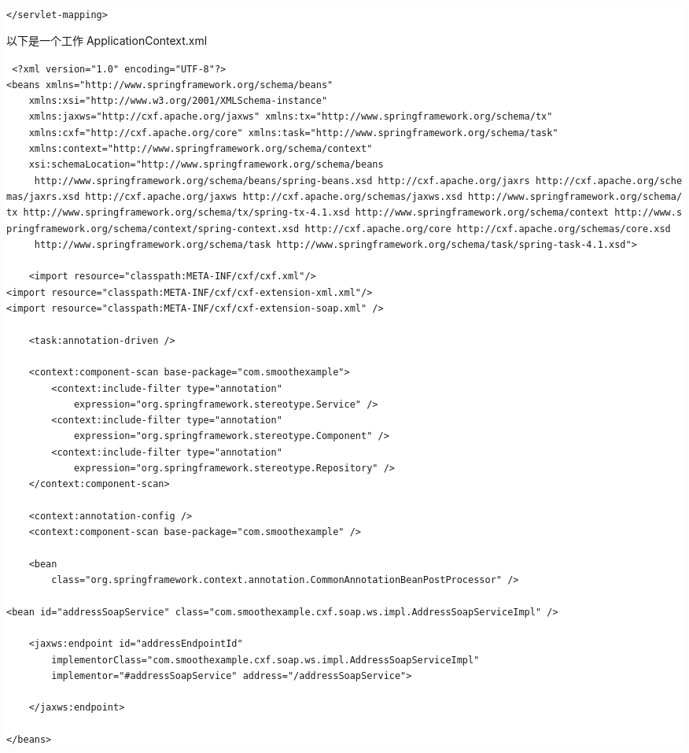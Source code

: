 ```
</servlet-mapping> 
```

以下是一个工作 ApplicationContext.xml

```
 <?xml version="1.0" encoding="UTF-8"?>
<beans xmlns="http://www.springframework.org/schema/beans"
    xmlns:xsi="http://www.w3.org/2001/XMLSchema-instance" 
    xmlns:jaxws="http://cxf.apache.org/jaxws" xmlns:tx="http://www.springframework.org/schema/tx"
    xmlns:cxf="http://cxf.apache.org/core" xmlns:task="http://www.springframework.org/schema/task"
    xmlns:context="http://www.springframework.org/schema/context"
    xsi:schemaLocation="http://www.springframework.org/schema/beans 
     http://www.springframework.org/schema/beans/spring-beans.xsd http://cxf.apache.org/jaxrs http://cxf.apache.org/schemas/jaxrs.xsd http://cxf.apache.org/jaxws http://cxf.apache.org/schemas/jaxws.xsd http://www.springframework.org/schema/tx http://www.springframework.org/schema/tx/spring-tx-4.1.xsd http://www.springframework.org/schema/context http://www.springframework.org/schema/context/spring-context.xsd http://cxf.apache.org/core http://cxf.apache.org/schemas/core.xsd
     http://www.springframework.org/schema/task http://www.springframework.org/schema/task/spring-task-4.1.xsd">

    <import resource="classpath:META-INF/cxf/cxf.xml"/>
<import resource="classpath:META-INF/cxf/cxf-extension-xml.xml"/>
<import resource="classpath:META-INF/cxf/cxf-extension-soap.xml" />

    <task:annotation-driven />

    <context:component-scan base-package="com.smoothexample">
        <context:include-filter type="annotation"
            expression="org.springframework.stereotype.Service" />
        <context:include-filter type="annotation"
            expression="org.springframework.stereotype.Component" />
        <context:include-filter type="annotation"
            expression="org.springframework.stereotype.Repository" />
    </context:component-scan>

    <context:annotation-config />
    <context:component-scan base-package="com.smoothexample" />

    <bean
        class="org.springframework.context.annotation.CommonAnnotationBeanPostProcessor" />

<bean id="addressSoapService" class="com.smoothexample.cxf.soap.ws.impl.AddressSoapServiceImpl" />

    <jaxws:endpoint id="addressEndpointId"
        implementorClass="com.smoothexample.cxf.soap.ws.impl.AddressSoapServiceImpl"
        implementor="#addressSoapService" address="/addressSoapService">

    </jaxws:endpoint>

</beans> 
```
